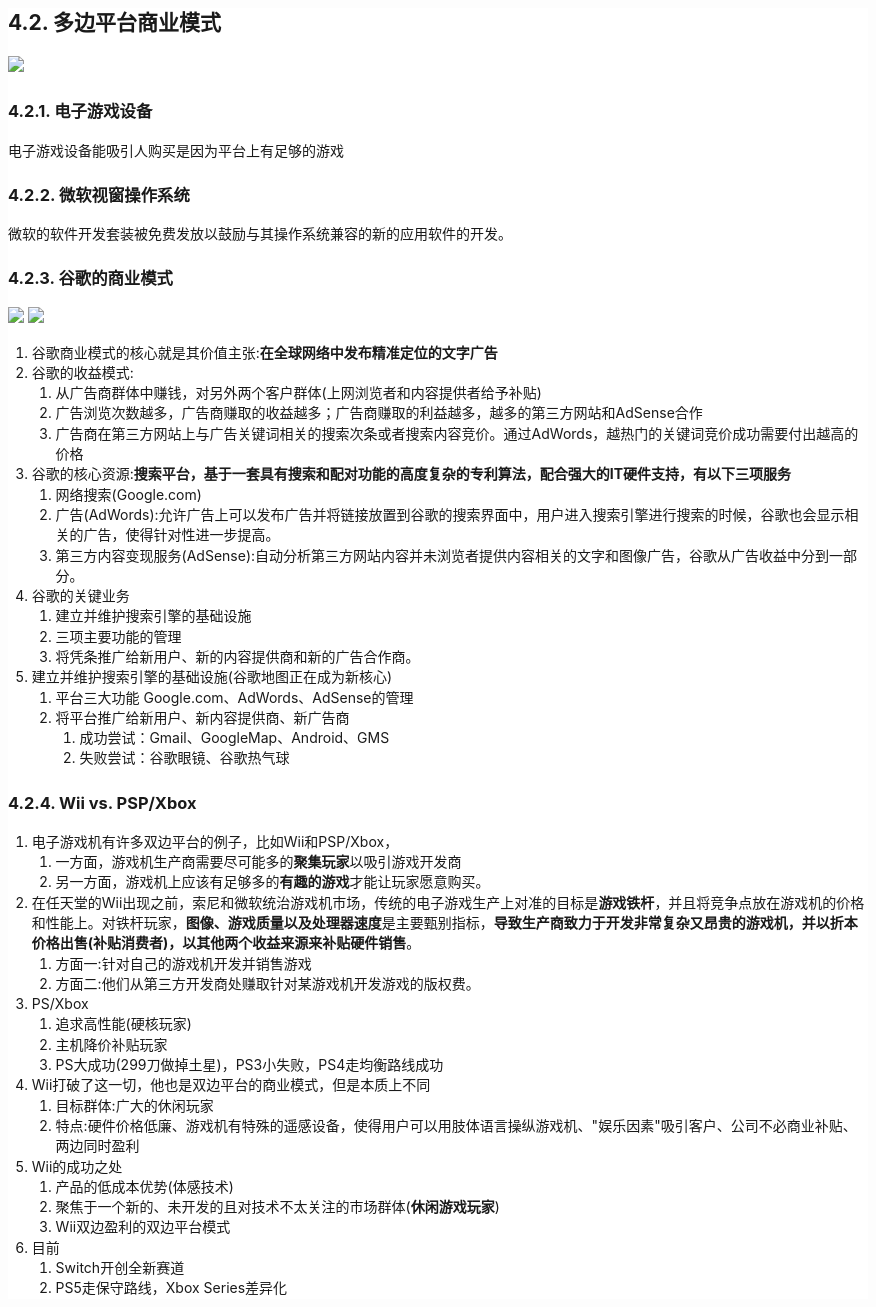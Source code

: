 ## 4.2. 多边平台商业模式

![](https://spricoder.oss-cn-shanghai.aliyuncs.com/2020-Demand-and-business-model-innovation/商业模式/img/book2/19.png)

### 4.2.1. 电子游戏设备
电子游戏设备能吸引人购买是因为平台上有足够的游戏

### 4.2.2. 微软视窗操作系统
微软的软件开发套装被免费发放以鼓励与其操作系统兼容的新的应用软件的开发。

### 4.2.3. 谷歌的商业模式

![](https://spricoder.oss-cn-shanghai.aliyuncs.com/2020-Demand-and-business-model-innovation/商业模式/img/book2/13.png)
![](https://spricoder.oss-cn-shanghai.aliyuncs.com/2020-Demand-and-business-model-innovation/商业模式/img/book2/14.png)

1. 谷歌商业模式的核心就是其价值主张:**在全球网络中发布精准定位的文字广告**
2. 谷歌的收益模式:
   1. 从广告商群体中赚钱，对另外两个客户群体(上网浏览者和内容提供者给予补贴)
   2. 广告浏览次数越多，广告商赚取的收益越多；广告商赚取的利益越多，越多的第三方网站和AdSense合作
   3. 广告商在第三方网站上与广告关键词相关的搜索次条或者搜索内容竞价。通过AdWords，越热门的关键词竞价成功需要付出越高的价格
3. 谷歌的核心资源:**搜索平台，基于一套具有搜索和配对功能的高度复杂的专利算法，配合强大的IT硬件支持，有以下三项服务**
   1. 网络搜索(Google.com)
   2. 广告(AdWords):允许广告上可以发布广告并将链接放置到谷歌的搜索界面中，用户进入搜索引擎进行搜索的时候，谷歌也会显示相关的广告，使得针对性进一步提高。
   3. 第三方内容变现服务(AdSense):自动分析第三方网站内容并未浏览者提供内容相关的文字和图像广告，谷歌从广告收益中分到一部分。
4. 谷歌的关键业务
   1. 建立并维护搜索引擎的基础设施
   2. 三项主要功能的管理
   3. 将凭条推广给新用户、新的内容提供商和新的广告合作商。
5. 建立并维护搜索引擎的基础设施(谷歌地图正在成为新核心)
   1. 平台三大功能 Google.com、AdWords、AdSense的管理
   2. 将平台推广给新用户、新内容提供商、新广告商
      1. 成功尝试：Gmail、GoogleMap、Android、GMS
      2. 失败尝试：谷歌眼镜、谷歌热气球

### 4.2.4. Wii vs. PSP/Xbox
1. 电子游戏机有许多双边平台的例子，比如Wii和PSP/Xbox，
   1. 一方面，游戏机生产商需要尽可能多的**聚集玩家**以吸引游戏开发商
   2. 另一方面，游戏机上应该有足够多的**有趣的游戏**才能让玩家愿意购买。
2. 在任天堂的Wii出现之前，索尼和微软统治游戏机市场，传统的电子游戏生产上对准的目标是**游戏铁杆**，并且将竞争点放在游戏机的价格和性能上。对铁杆玩家，**图像、游戏质量以及处理器速度**是主要甄别指标，**导致生产商致力于开发非常复杂又昂贵的游戏机，并以折本价格出售(补贴消费者)，以其他两个收益来源来补贴硬件销售**。
   1. 方面一:针对自己的游戏机开发并销售游戏
   2. 方面二:他们从第三方开发商处赚取针对某游戏机开发游戏的版权费。
3. PS/Xbox
   1. 追求高性能(硬核玩家)
   2. 主机降价补贴玩家
   3. PS大成功(299刀做掉土星)，PS3小失败，PS4走均衡路线成功
4. Wii打破了这一切，他也是双边平台的商业模式，但是本质上不同
   1. 目标群体:广大的休闲玩家
   2. 特点:硬件价格低廉、游戏机有特殊的遥感设备，使得用户可以用肢体语言操纵游戏机、"娱乐因素"吸引客户、公司不必商业补贴、两边同时盈利
5. Wii的成功之处
   1. 产品的低成本优势(体感技术)
   2. 聚焦于一个新的、未开发的且对技术不太关注的市场群体(**休闲游戏玩家**)
   3. Wii双边盈利的双边平台模式
6. 目前
   1. Switch开创全新赛道
   2. PS5走保守路线，Xbox Series差异化
